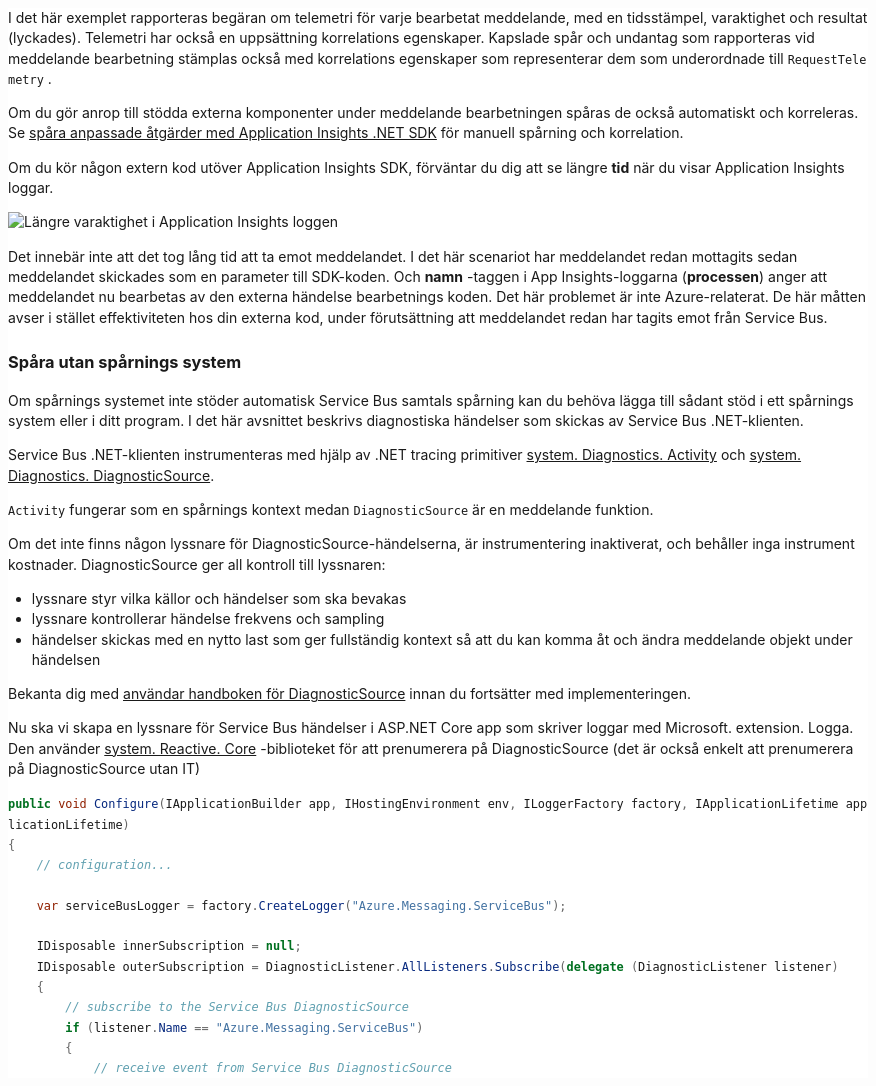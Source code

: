 I det här exemplet rapporteras begäran om telemetri för varje bearbetat meddelande, med en tidsstämpel, varaktighet och resultat (lyckades). Telemetri har också en uppsättning korrelations egenskaper. Kapslade spår och undantag som rapporteras vid meddelande bearbetning stämplas också med korrelations egenskaper som representerar dem som underordnade till `RequestTelemetry` .

Om du gör anrop till stödda externa komponenter under meddelande bearbetningen spåras de också automatiskt och korreleras. Se [spåra anpassade åtgärder med Application Insights .NET SDK](../azure-monitor/app/custom-operations-tracking.md) för manuell spårning och korrelation.

Om du kör någon extern kod utöver Application Insights SDK, förväntar du dig att se längre **tid** när du visar Application Insights loggar. 

![Längre varaktighet i Application Insights loggen](./media/service-bus-end-to-end-tracing/longer-duration.png)

Det innebär inte att det tog lång tid att ta emot meddelandet. I det här scenariot har meddelandet redan mottagits sedan meddelandet skickades som en parameter till SDK-koden. Och **namn** -taggen i App Insights-loggarna (**processen**) anger att meddelandet nu bearbetas av den externa händelse bearbetnings koden. Det här problemet är inte Azure-relaterat. De här måtten avser i stället effektiviteten hos din externa kod, under förutsättning att meddelandet redan har tagits emot från Service Bus. 

### <a name="tracking-without-tracing-system"></a>Spåra utan spårnings system
Om spårnings systemet inte stöder automatisk Service Bus samtals spårning kan du behöva lägga till sådant stöd i ett spårnings system eller i ditt program. I det här avsnittet beskrivs diagnostiska händelser som skickas av Service Bus .NET-klienten.  

Service Bus .NET-klienten instrumenteras med hjälp av .NET tracing primitiver [system. Diagnostics. Activity](https://github.com/dotnet/corefx/blob/master/src/System.Diagnostics.DiagnosticSource/src/ActivityUserGuide.md) och [system. Diagnostics. DiagnosticSource](https://github.com/dotnet/corefx/blob/master/src/System.Diagnostics.DiagnosticSource/src/DiagnosticSourceUsersGuide.md).

`Activity` fungerar som en spårnings kontext medan `DiagnosticSource` är en meddelande funktion. 

Om det inte finns någon lyssnare för DiagnosticSource-händelserna, är instrumentering inaktiverat, och behåller inga instrument kostnader. DiagnosticSource ger all kontroll till lyssnaren:
- lyssnare styr vilka källor och händelser som ska bevakas
- lyssnare kontrollerar händelse frekvens och sampling
- händelser skickas med en nytto last som ger fullständig kontext så att du kan komma åt och ändra meddelande objekt under händelsen

Bekanta dig med [användar handboken för DiagnosticSource](https://github.com/dotnet/corefx/blob/master/src/System.Diagnostics.DiagnosticSource/src/DiagnosticSourceUsersGuide.md) innan du fortsätter med implementeringen.

Nu ska vi skapa en lyssnare för Service Bus händelser i ASP.NET Core app som skriver loggar med Microsoft. extension. Logga.
Den använder [system. Reactive. Core](https://www.nuget.org/packages/System.Reactive.Core) -biblioteket för att prenumerera på DiagnosticSource (det är också enkelt att prenumerera på DiagnosticSource utan IT)

```csharp
public void Configure(IApplicationBuilder app, IHostingEnvironment env, ILoggerFactory factory, IApplicationLifetime applicationLifetime)
{
    // configuration...

    var serviceBusLogger = factory.CreateLogger("Azure.Messaging.ServiceBus");

    IDisposable innerSubscription = null;
    IDisposable outerSubscription = DiagnosticListener.AllListeners.Subscribe(delegate (DiagnosticListener listener)
    {
        // subscribe to the Service Bus DiagnosticSource
        if (listener.Name == "Azure.Messaging.ServiceBus")
        {
            // receive event from Service Bus DiagnosticSource
```